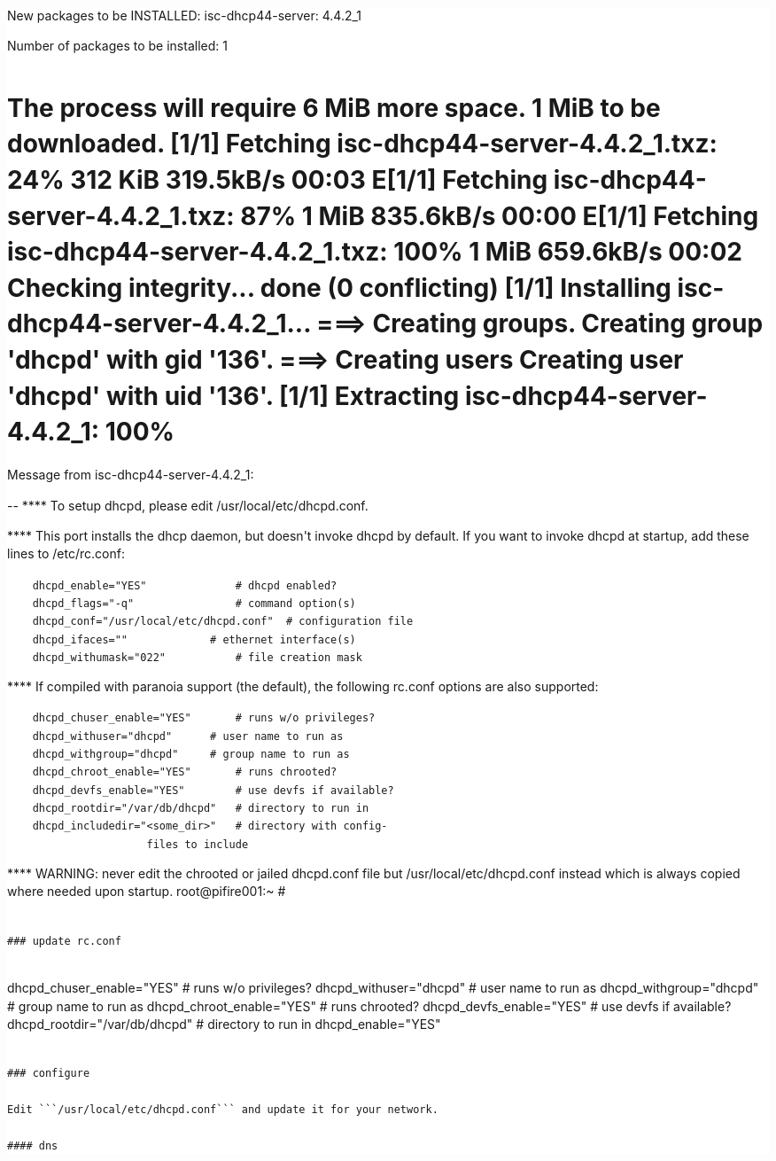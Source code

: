 New packages to be INSTALLED:
	isc-dhcp44-server: 4.4.2_1

Number of packages to be installed: 1

The process will require 6 MiB more space.
1 MiB to be downloaded.
[1/1] Fetching isc-dhcp44-server-4.4.2_1.txz:  24%  312 KiB 319.5kB/s    00:03 E[1/1] Fetching isc-dhcp44-server-4.4.2_1.txz:  87%    1 MiB 835.6kB/s    00:00 E[1/1] Fetching isc-dhcp44-server-4.4.2_1.txz: 100%    1 MiB 659.6kB/s    00:02    
Checking integrity... done (0 conflicting)
[1/1] Installing isc-dhcp44-server-4.4.2_1...
===> Creating groups.
Creating group 'dhcpd' with gid '136'.
===> Creating users
Creating user 'dhcpd' with uid '136'.
[1/1] Extracting isc-dhcp44-server-4.4.2_1: 100%
=====
Message from isc-dhcp44-server-4.4.2_1:

--
****  To setup dhcpd, please edit /usr/local/etc/dhcpd.conf.

****  This port installs the dhcp daemon, but doesn't invoke dhcpd by default.
      If you want to invoke dhcpd at startup, add these lines to /etc/rc.conf:

	    dhcpd_enable="YES"				# dhcpd enabled?
	    dhcpd_flags="-q"				# command option(s)
	    dhcpd_conf="/usr/local/etc/dhcpd.conf"	# configuration file
	    dhcpd_ifaces=""				# ethernet interface(s)
	    dhcpd_withumask="022"			# file creation mask

****  If compiled with paranoia support (the default), the following rc.conf
      options are also supported:

	    dhcpd_chuser_enable="YES"		# runs w/o privileges?
	    dhcpd_withuser="dhcpd"		# user name to run as
	    dhcpd_withgroup="dhcpd"		# group name to run as
	    dhcpd_chroot_enable="YES"		# runs chrooted?
	    dhcpd_devfs_enable="YES"		# use devfs if available?
	    dhcpd_rootdir="/var/db/dhcpd"	# directory to run in
	    dhcpd_includedir="<some_dir>"	# directory with config-
						  files to include

****  WARNING: never edit the chrooted or jailed dhcpd.conf file but
      /usr/local/etc/dhcpd.conf instead which is always copied where
      needed upon startup.
root@pifire001:~ # 
```

### update rc.conf


```
dhcpd_chuser_enable="YES"		# runs w/o privileges?
dhcpd_withuser="dhcpd"		# user name to run as
dhcpd_withgroup="dhcpd"		# group name to run as
dhcpd_chroot_enable="YES"		# runs chrooted?
dhcpd_devfs_enable="YES"		# use devfs if available?
dhcpd_rootdir="/var/db/dhcpd"	# directory to run in
dhcpd_enable="YES"
``` 

### configure

Edit ```/usr/local/etc/dhcpd.conf``` and update it for your network.

#### dns
```